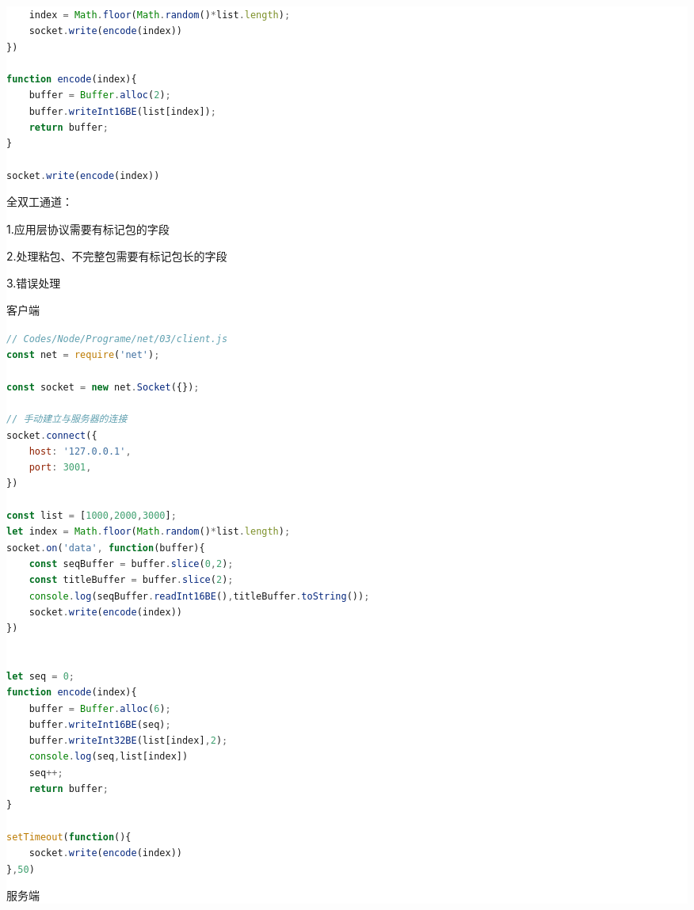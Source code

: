 ```javascript
    index = Math.floor(Math.random()*list.length);
    socket.write(encode(index))
})

function encode(index){
    buffer = Buffer.alloc(2);
    buffer.writeInt16BE(list[index]);
    return buffer;
}

socket.write(encode(index))
```

全双工通道：

1.应用层协议需要有标记包的字段

2.处理粘包、不完整包需要有标记包长的字段

3.错误处理

客户端
```javascript
// Codes/Node/Programe/net/03/client.js
const net = require('net');

const socket = new net.Socket({});

// 手动建立与服务器的连接
socket.connect({
    host: '127.0.0.1',
    port: 3001,
})

const list = [1000,2000,3000];
let index = Math.floor(Math.random()*list.length);
socket.on('data', function(buffer){
    const seqBuffer = buffer.slice(0,2);
    const titleBuffer = buffer.slice(2);
    console.log(seqBuffer.readInt16BE(),titleBuffer.toString());
    socket.write(encode(index))
})


let seq = 0;
function encode(index){
    buffer = Buffer.alloc(6);
    buffer.writeInt16BE(seq);
    buffer.writeInt32BE(list[index],2);
    console.log(seq,list[index])
    seq++;
    return buffer;
}

setTimeout(function(){
    socket.write(encode(index))
},50)
```
服务端
